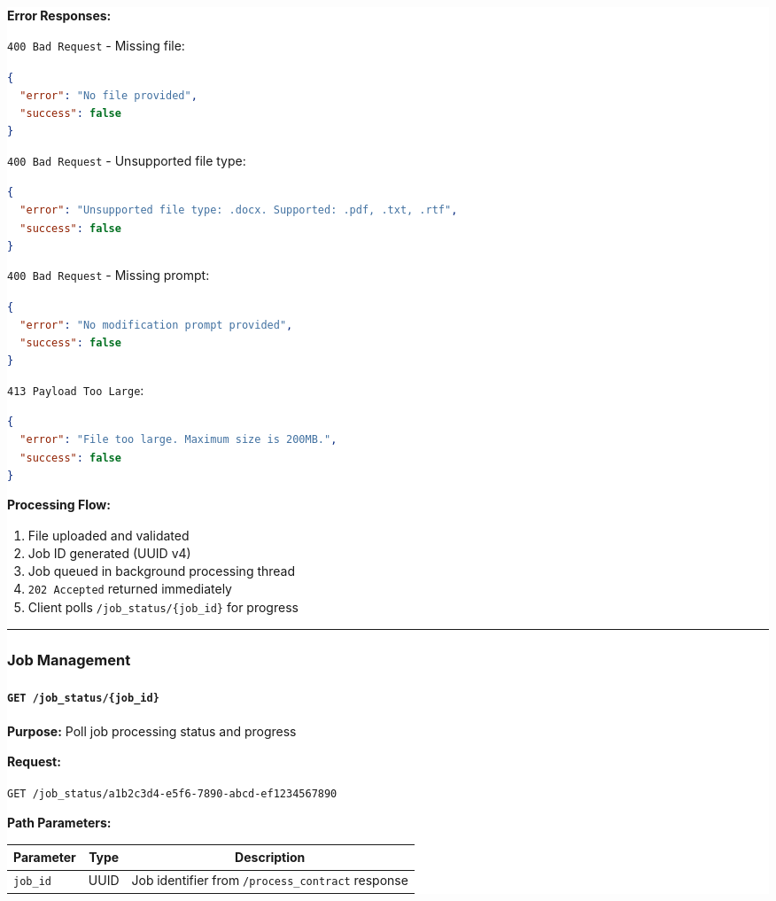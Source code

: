 **Error Responses:**

`400 Bad Request` - Missing file:
```json
{
  "error": "No file provided",
  "success": false
}
```

`400 Bad Request` - Unsupported file type:
```json
{
  "error": "Unsupported file type: .docx. Supported: .pdf, .txt, .rtf",
  "success": false
}
```

`400 Bad Request` - Missing prompt:
```json
{
  "error": "No modification prompt provided",
  "success": false
}
```

`413 Payload Too Large`:
```json
{
  "error": "File too large. Maximum size is 200MB.",
  "success": false
}
```

**Processing Flow:**
1. File uploaded and validated
2. Job ID generated (UUID v4)
3. Job queued in background processing thread
4. `202 Accepted` returned immediately
5. Client polls `/job_status/{job_id}` for progress

---

### Job Management

#### `GET /job_status/{job_id}`
**Purpose:** Poll job processing status and progress

**Request:**
```bash
GET /job_status/a1b2c3d4-e5f6-7890-abcd-ef1234567890
```

**Path Parameters:**

| Parameter | Type | Description |
|-----------|------|-------------|
| `job_id` | UUID | Job identifier from `/process_contract` response |
